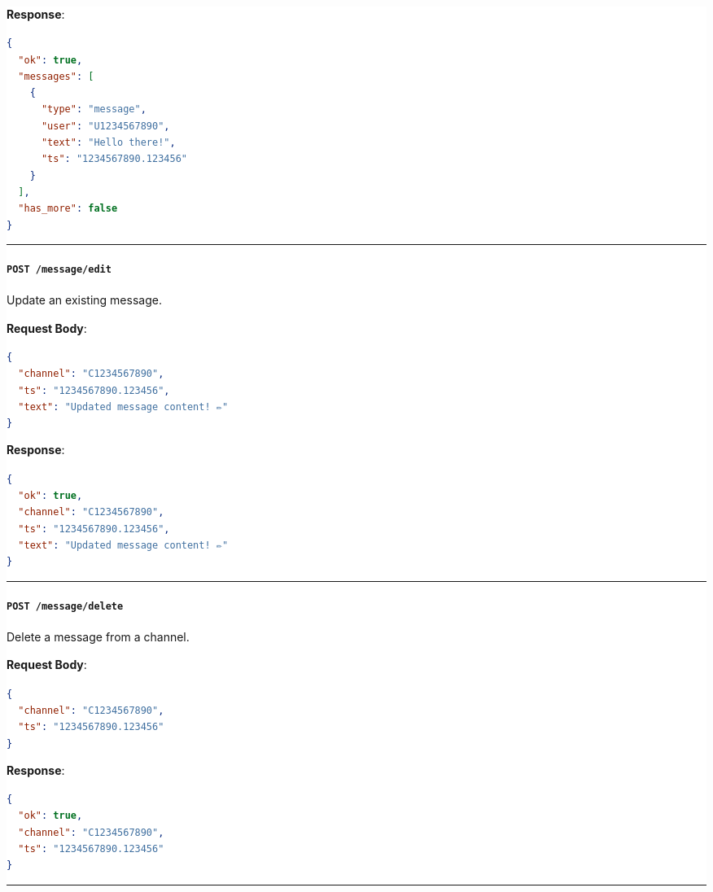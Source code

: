 **Response**:
```json
{
  "ok": true,
  "messages": [
    {
      "type": "message",
      "user": "U1234567890",
      "text": "Hello there!",
      "ts": "1234567890.123456"
    }
  ],
  "has_more": false
}
```

---

#### `POST /message/edit`
Update an existing message.

**Request Body**:
```json
{
  "channel": "C1234567890",
  "ts": "1234567890.123456",
  "text": "Updated message content! ✏️"
}
```

**Response**:
```json
{
  "ok": true,
  "channel": "C1234567890",
  "ts": "1234567890.123456",
  "text": "Updated message content! ✏️"
}
```

---

#### `POST /message/delete`
Delete a message from a channel.

**Request Body**:
```json
{
  "channel": "C1234567890",
  "ts": "1234567890.123456"
}
```

**Response**:
```json
{
  "ok": true,
  "channel": "C1234567890",
  "ts": "1234567890.123456"
}
```

---